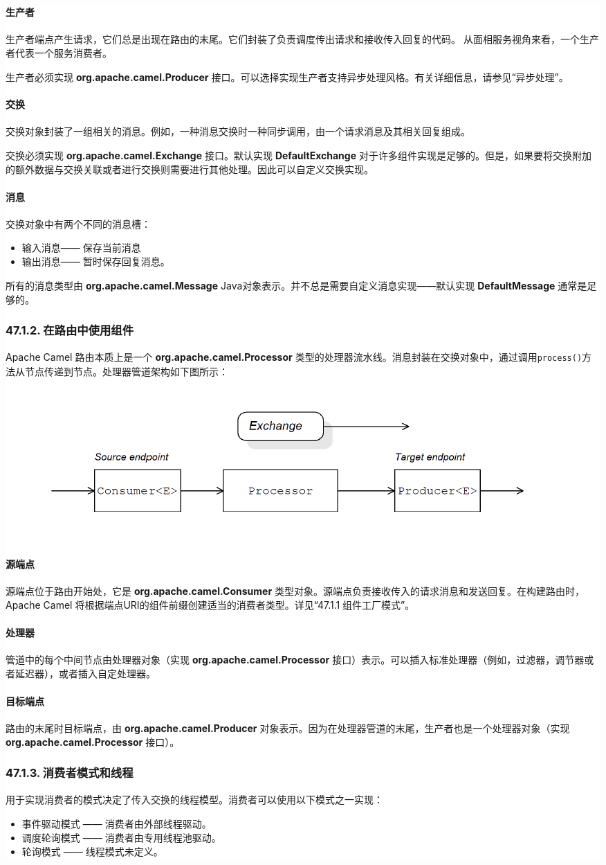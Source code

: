 #### 生产者
生产者端点产生请求，它们总是出现在路由的末尾。它们封装了负责调度传出请求和接收传入回复的代码。
从面相服务视角来看，一个生产者代表一个服务消费者。

生产者必须实现 **org.apache.camel.Producer** 接口。可以选择实现生产者支持异步处理风格。有关详细信息，请参见“异步处理”。

#### 交换
交换对象封装了一组相关的消息。例如，一种消息交换时一种同步调用，由一个请求消息及其相关回复组成。

交换必须实现 **org.apache.camel.Exchange** 接口。默认实现 **DefaultExchange** 对于许多组件实现是足够的。但是，如果要将交换附加的额外数据与交换关联或者进行交换则需要进行其他处理。因此可以自定义交换实现。

#### 消息
交换对象中有两个不同的消息槽：
- 输入消息—— 保存当前消息
- 输出消息—— 暂时保存回复消息。

所有的消息类型由 **org.apache.camel.Message** Java对象表示。并不总是需要自定义消息实现——默认实现 **DefaultMessage** 通常是足够的。

### 47.1.2. 在路由中使用组件
Apache Camel 路由本质上是一个 **org.apache.camel.Processor** 类型的处理器流水线。消息封装在交换对象中，通过调用`process()`方法从节点传递到节点。处理器管道架构如下图所示：
 
![](./images/Consumer-and-Producer-Instances-in-a-Route.png)

#### 源端点
源端点位于路由开始处，它是 **org.apache.camel.Consumer** 类型对象。源端点负责接收传入的请求消息和发送回复。在构建路由时，Apache Camel 将根据端点URI的组件前缀创建适当的消费者类型。详见“47.1.1 组件工厂模式”。

#### 处理器
管道中的每个中间节点由处理器对象（实现 **org.apache.camel.Processor** 接口）表示。可以插入标准处理器（例如，过滤器，调节器或者延迟器），或者插入自定处理器。

#### 目标端点
路由的末尾时目标端点，由 **org.apache.camel.Producer** 对象表示。因为在处理器管道的末尾，生产者也是一个处理器对象（实现 **org.apache.camel.Processor** 接口）。

### 47.1.3. 消费者模式和线程
用于实现消费者的模式决定了传入交换的线程模型。消费者可以使用以下模式之一实现：
- 事件驱动模式 —— 消费者由外部线程驱动。
- 调度轮询模式 —— 消费者由专用线程池驱动。
- 轮询模式 —— 线程模式未定义。
